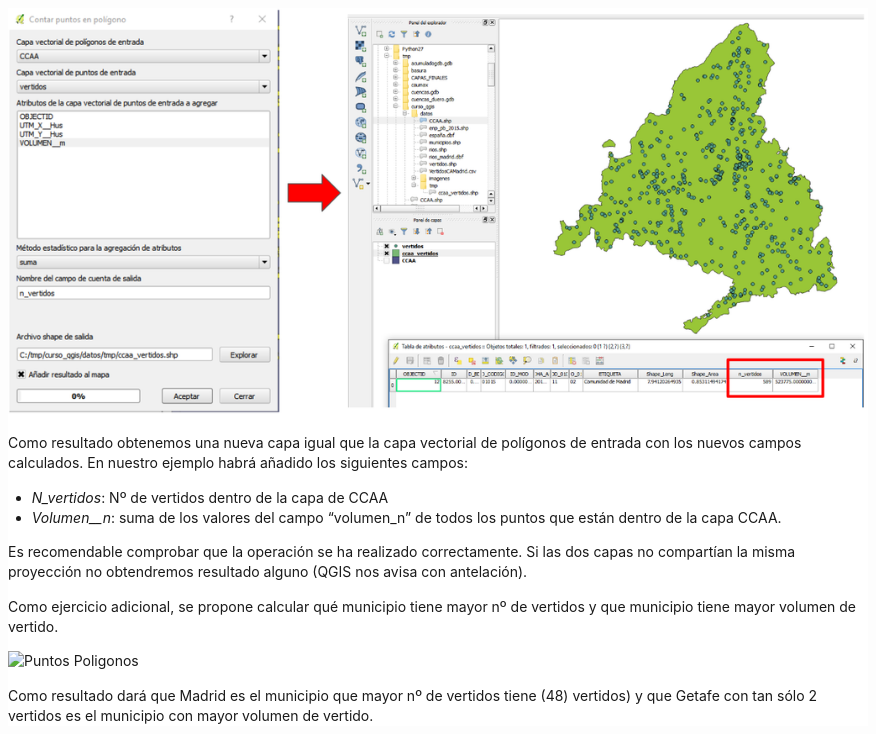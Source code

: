 ![Puntos Poligonos Ventana](imgs/contar_pto_pol_total.png)

Como resultado obtenemos una nueva capa igual que la capa vectorial de polígonos de entrada con los nuevos campos calculados. En nuestro ejemplo habrá añadido los siguientes campos:

- *N_vertidos*: Nº de vertidos dentro de la capa de CCAA
- *Volumen__n*: suma de los valores del campo “volumen_n” de todos los puntos que están dentro de la capa CCAA.


Es recomendable comprobar que la operación se ha realizado correctamente. Si las dos capas
no compartían la misma proyección no obtendremos resultado alguno (QGIS nos avisa con antelación).

Como ejercicio adicional, se propone calcular qué municipio tiene mayor nº de vertidos y que municipio tiene mayor volumen de vertido. 

![Puntos Poligonos](imgs/ptos_poligonos.png)

Como resultado dará que Madrid es el municipio que mayor nº de vertidos tiene (48) vertidos) y que Getafe con tan sólo 2 vertidos es el municipio con mayor volumen de vertido.
